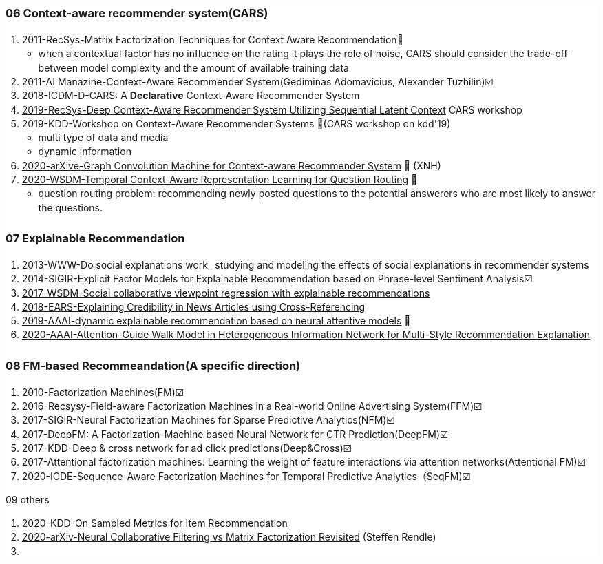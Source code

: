 ### 06 Context-aware recommender system(CARS)

1. 2011-RecSys-Matrix Factorization Techniques for Context Aware Recommendation:bookmark: 
   -  when a contextual factor has no inﬂuence on the rating it plays the role of noise,  CARS should consider the trade-oﬀ between model complexity and the amount of available training data
2. 2011-AI Manazine-Context-Aware Recommender System(Gediminas Adomavicius, Alexander Tuzhilin):ballot_box_with_check:
3. 2018-ICDM-D-CARS: A **Declarative** Context-Aware Recommender System
4. [2019-RecSys-Deep Context-Aware Recommender System Utilizing Sequential Latent Context](https://arxiv.org/pdf/1909.03999.pdf) CARS workshop
5. 2019-KDD-Workshop on Context-Aware Recommender Systems :bookmark:(CARS workshop on kdd'19)
   - multi type of data and media
   - dynamic information
6. [2020-arXive-Graph Convolution Machine for Context-aware Recommender System](https://arxiv.org/pdf/2001.11402.pdf) :bookmark: (XNH)
7. [2020-WSDM-Temporal Context-Aware Representation Learning for Question Routing](https://dl.acm.org/doi/abs/10.1145/3336191.3371847) :bookmark: 
   - question routing problem: recommending newly posted questions to the potential answerers who are most likely to answer the questions.
   
### 07 Explainable Recommendation
1. 2013-WWW-Do social explanations work_ studying and modeling the effects of social explanations in recommender systems
2. 2014-SIGIR-Explicit Factor Models for Explainable Recommendation based on Phrase-level Sentiment Analysis:ballot_box_with_check:
3. [2017-WSDM-Social collaborative viewpoint regression with explainable recommendations](https://dl.acm.org/doi/10.1145/3018661.3018686)
4. [2018-EARS-Explaining Credibility in News Articles using Cross-Referencing](https://chauff.github.io/documents/publications/EARS2018-Bountouridis.pdf)
5. [2019-AAAI-dynamic explainable recommendation based on neural attentive models](http://yongfeng.me/attach/dynamic-explainable-recommendation.pdf) :bookmark:
6. [2020-AAAI-Attention-Guide Walk Model in Heterogeneous Information Network for Multi-Style Recommendation Explanation](https://www.aaai.org/ojs/index.php/AAAI/article/view/6095)

### 08 FM-based Recommeandation(A specific direction)
1. 2010-Factorization Machines(FM):ballot_box_with_check:
2. 2016-Recsysy-Field-aware Factorization Machines in a Real-world Online Advertising System(FFM):ballot_box_with_check:
3. 2017-SIGIR-Neural Factorization Machines for Sparse Predictive Analytics(NFM):ballot_box_with_check:
4. 2017-DeepFM: A Factorization-Machine based Neural Network for CTR Prediction(DeepFM):ballot_box_with_check:
5. 2017-KDD-Deep & cross network for ad click predictions(Deep&Cross):ballot_box_with_check:
6. 2017-Attentional factorization machines: Learning the weight of feature interactions via attention networks(Attentional FM):ballot_box_with_check:
7. 2020-ICDE-Sequence-Aware Factorization Machines for Temporal Predictive Analytics（SeqFM):ballot_box_with_check:

09 others

1. [2020-KDD-On Sampled Metrics for Item Recommendation](https://dl.acm.org/doi/pdf/10.1145/3394486.3403226)
2. [2020-arXiv-Neural Collaborative Filtering vs Matrix Factorization Revisited](https://arxiv.org/abs/2005.09683) (Steffen Rendle)
3. 